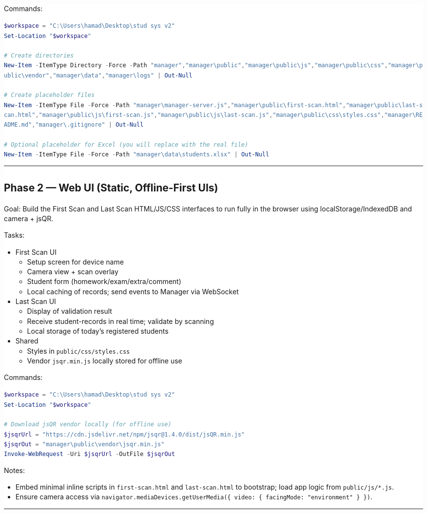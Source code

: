 Commands:
```powershell
$workspace = "C:\Users\hamad\Desktop\stud sys v2"
Set-Location "$workspace"

# Create directories
New-Item -ItemType Directory -Force -Path "manager","manager\public","manager\public\js","manager\public\css","manager\public\vendor","manager\data","manager\logs" | Out-Null

# Create placeholder files
New-Item -ItemType File -Force -Path "manager\manager-server.js","manager\public\first-scan.html","manager\public\last-scan.html","manager\public\js\first-scan.js","manager\public\js\last-scan.js","manager\public\css\styles.css","manager\README.md","manager\.gitignore" | Out-Null

# Optional placeholder for Excel (you will replace with the real file)
New-Item -ItemType File -Force -Path "manager\data\students.xlsx" | Out-Null
```

---

## Phase 2 — Web UI (Static, Offline-First UIs)

Goal: Build the First Scan and Last Scan HTML/JS/CSS interfaces to run fully in the browser using localStorage/IndexedDB and camera + jsQR.

Tasks:
- First Scan UI
  - Setup screen for device name
  - Camera view + scan overlay
  - Student form (homework/exam/extra/comment)
  - Local caching of records; send events to Manager via WebSocket
- Last Scan UI
  - Display of validation result
  - Receive student-records in real time; validate by scanning
  - Local storage of today’s registered students
- Shared
  - Styles in `public/css/styles.css`
  - Vendor `jsqr.min.js` locally stored for offline use

Commands:
```powershell
$workspace = "C:\Users\hamad\Desktop\stud sys v2"
Set-Location "$workspace"

# Download jsQR vendor locally (for offline use)
$jsqrUrl = "https://cdn.jsdelivr.net/npm/jsqr@1.4.0/dist/jsQR.min.js"
$jsqrOut = "manager\public\vendor\jsqr.min.js"
Invoke-WebRequest -Uri $jsqrUrl -OutFile $jsqrOut
```

Notes:
- Embed minimal inline scripts in `first-scan.html` and `last-scan.html` to bootstrap; load app logic from `public/js/*.js`.
- Ensure camera access via `navigator.mediaDevices.getUserMedia({ video: { facingMode: "environment" } })`.

---